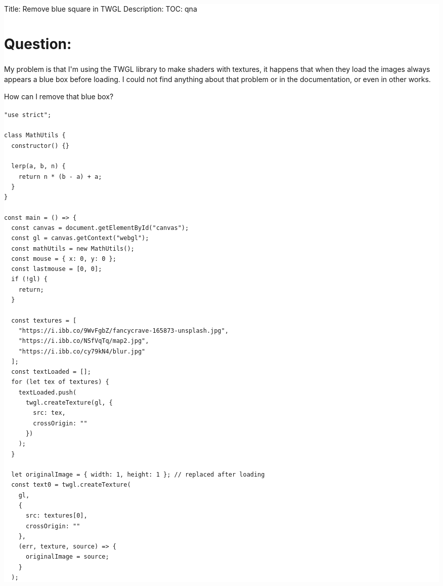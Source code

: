 Title: Remove blue square in TWGL
Description:
TOC: qna

# Question:

My problem is that I'm using the TWGL library to make shaders with textures, it happens that when they load the images always appears a blue box before loading. I could not find anything about that problem or in the documentation, or even in other works.

How can I remove that blue box?





    "use strict";

    class MathUtils {
      constructor() {}

      lerp(a, b, n) {
        return n * (b - a) + a;
      }
    }

    const main = () => {
      const canvas = document.getElementById("canvas");
      const gl = canvas.getContext("webgl");
      const mathUtils = new MathUtils();
      const mouse = { x: 0, y: 0 };
      const lastmouse = [0, 0];
      if (!gl) {
        return;
      }
      
      const textures = [
        "https://i.ibb.co/9WvFgbZ/fancycrave-165873-unsplash.jpg",
        "https://i.ibb.co/NSfVqTq/map2.jpg",
        "https://i.ibb.co/cy79kN4/blur.jpg"
      ];
      const textLoaded = [];
      for (let tex of textures) {
        textLoaded.push(
          twgl.createTexture(gl, {
            src: tex,
            crossOrigin: ""
          })
        );
      }

      let originalImage = { width: 1, height: 1 }; // replaced after loading
      const text0 = twgl.createTexture(
        gl,
        {
          src: textures[0],
          crossOrigin: ""
        },
        (err, texture, source) => {
          originalImage = source;
        }
      );

